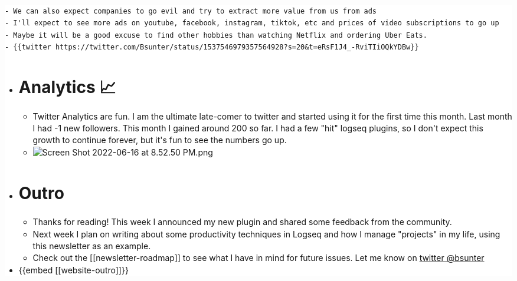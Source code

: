 	- We can also expect companies to go evil and try to extract more value from us from ads
	- I'll expect to see more ads on youtube, facebook, instagram, tiktok, etc and prices of video subscriptions to go up
	- Maybe it will be a good excuse to find other hobbies than watching Netflix and ordering Uber Eats.
	- {{twitter https://twitter.com/Bsunter/status/1537546979357564928?s=20&t=eRsF1J4_-RviTIiOQkYDBw}}
- # Analytics 📈
	- Twitter Analytics are fun. I am the ultimate late-comer to twitter and started using it for the first time this month. Last month I had -1 new followers. This month I gained around 200 so far. I had a few "hit" logseq plugins, so I don't expect this growth to continue forever, but it's fun to see the numbers go up.
	- ![Screen Shot 2022-06-16 at 8.52.50 PM.png](../assets/Screen_Shot_2022-06-16_at_8.52.50_PM_1655437974885_0.png)
- # Outro
	- Thanks for reading! This week I announced my new plugin and shared some feedback from the community.
	- Next week I plan on writing about some productivity techniques in Logseq and how I manage "projects" in my life, using this newsletter as an example.
	- Check out the [[newsletter-roadmap]] to see what I have in mind for future issues. Let me know on [twitter @bsunter](https://twitter.com)
- {{embed [[website-outro]]}}